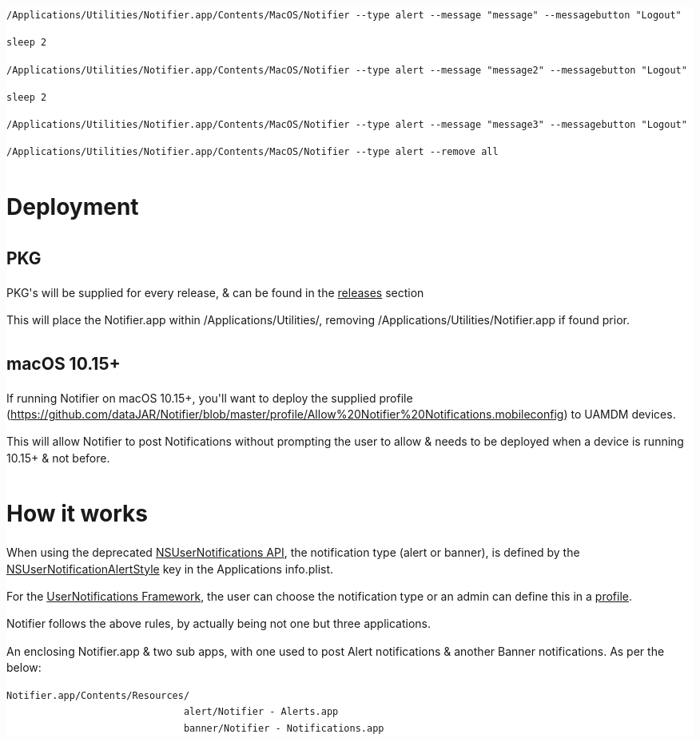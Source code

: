 `/Applications/Utilities/Notifier.app/Contents/MacOS/Notifier --type alert --message "message" --messagebutton "Logout"`

`sleep 2`

`/Applications/Utilities/Notifier.app/Contents/MacOS/Notifier --type alert --message "message2" --messagebutton "Logout"`

`sleep 2`

`/Applications/Utilities/Notifier.app/Contents/MacOS/Notifier --type alert --message "message3" --messagebutton "Logout"` 

`/Applications/Utilities/Notifier.app/Contents/MacOS/Notifier --type alert --remove all`

# Deployment

## PKG
PKG's will be supplied for every release, & can be found in the [releases](https://github.com/dataJAR/Notifier/releases) section

This will place the Notifier.app within /Applications/Utilities/, removing /Applications/Utilities/Notifier.app if found prior.

## macOS 10.15+
If running Notifier on macOS 10.15+, you'll want to deploy the supplied profile (https://github.com/dataJAR/Notifier/blob/master/profile/Allow%20Notifier%20Notifications.mobileconfig) to UAMDM devices.

This will allow Notifier to post Notifications without prompting the user to allow & needs to be deployed when a device is running 10.15+ & not before.

# How it works
When using the deprecated [NSUserNotifications API](https://developer.apple.com/documentation/foundation/nsusernotification), the notification type (alert or banner), is defined by the [NSUserNotificationAlertStyle](https://developer.apple.com/library/archive/documentation/General/Reference/InfoPlistKeyReference/Articles/CocoaKeys.html) key in the Applications info.plist.

For the [UserNotifications Framework](https://developer.apple.com/documentation/usernotifications), the user can choose the notification type or an admin can define this in a [profile](#macos-10.15+).

Notifier follows the above rules, by actually being not one but three applications.

An enclosing Notifier.app & two sub apps, with one used to post Alert notifications & another Banner notifications. As per the below:

```
Notifier.app/Contents/Resources/
                               alert/Notifier - Alerts.app
                               banner/Notifier - Notifications.app
```
